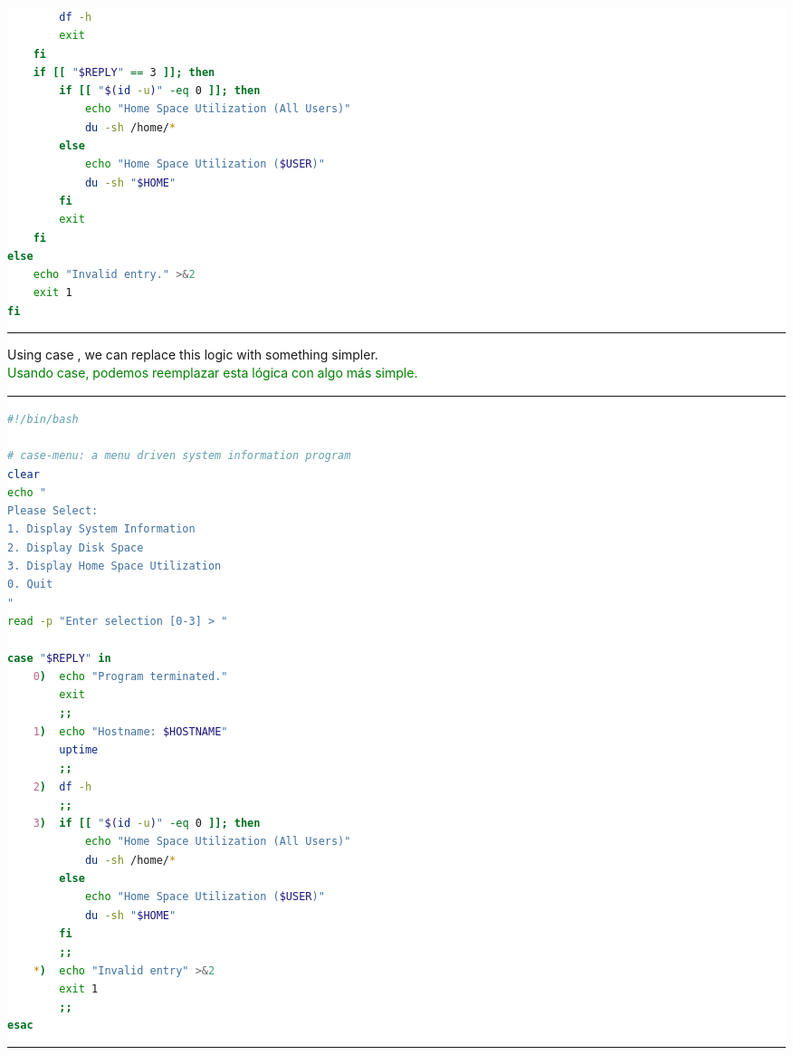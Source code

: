 ```bash
        df -h
        exit
    fi
    if [[ "$REPLY" == 3 ]]; then
        if [[ "$(id -u)" -eq 0 ]]; then
            echo "Home Space Utilization (All Users)"
            du -sh /home/*
        else
            echo "Home Space Utilization ($USER)"
            du -sh "$HOME"
        fi
        exit
    fi
else
    echo "Invalid entry." >&2
    exit 1
fi
```
____

Using case , we can replace this logic with something simpler.<br /><span style="color:green">Usando case, podemos reemplazar esta lógica con algo más simple.</span>
____
```bash
#!/bin/bash

# case-menu: a menu driven system information program
clear
echo "
Please Select:
1. Display System Information
2. Display Disk Space
3. Display Home Space Utilization
0. Quit
"
read -p "Enter selection [0-3] > "

case "$REPLY" in
    0)  echo "Program terminated."
        exit
        ;;
    1)  echo "Hostname: $HOSTNAME"
        uptime
        ;;
    2)  df -h
        ;;
    3)  if [[ "$(id -u)" -eq 0 ]]; then
            echo "Home Space Utilization (All Users)"
            du -sh /home/*
        else
            echo "Home Space Utilization ($USER)"
            du -sh "$HOME"
        fi
        ;;
    *)  echo "Invalid entry" >&2
        exit 1
        ;;
esac
```
____
